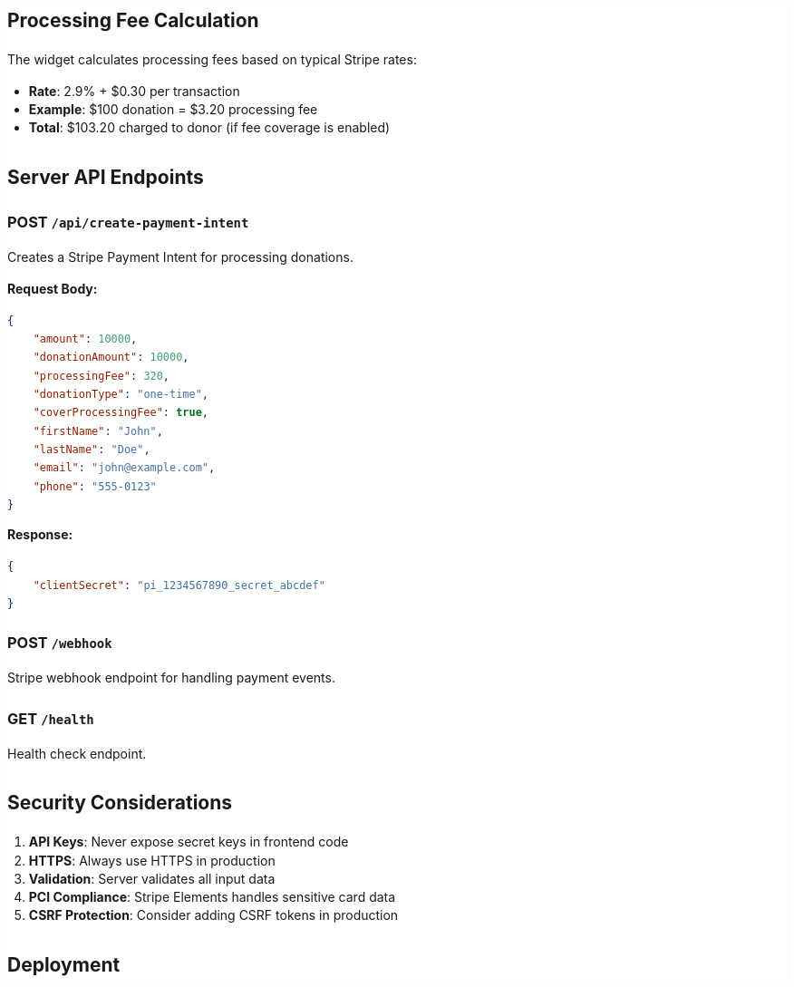 ## Processing Fee Calculation

The widget calculates processing fees based on typical Stripe rates:
- **Rate**: 2.9% + $0.30 per transaction
- **Example**: $100 donation = $3.20 processing fee
- **Total**: $103.20 charged to donor (if fee coverage is enabled)

## Server API Endpoints

### POST `/api/create-payment-intent`

Creates a Stripe Payment Intent for processing donations.

**Request Body:**
```json
{
    "amount": 10000,
    "donationAmount": 10000,
    "processingFee": 320,
    "donationType": "one-time",
    "coverProcessingFee": true,
    "firstName": "John",
    "lastName": "Doe",
    "email": "john@example.com",
    "phone": "555-0123"
}
```

**Response:**
```json
{
    "clientSecret": "pi_1234567890_secret_abcdef"
}
```

### POST `/webhook`

Stripe webhook endpoint for handling payment events.

### GET `/health`

Health check endpoint.

## Security Considerations

1. **API Keys**: Never expose secret keys in frontend code
2. **HTTPS**: Always use HTTPS in production
3. **Validation**: Server validates all input data
4. **PCI Compliance**: Stripe Elements handles sensitive card data
5. **CSRF Protection**: Consider adding CSRF tokens in production

## Deployment
